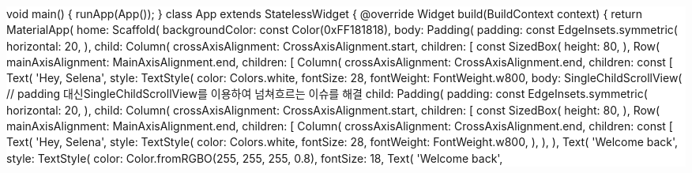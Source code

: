 void main() {
  runApp(App());
}
class App extends StatelessWidget {
  @override
  Widget build(BuildContext context) {
    return MaterialApp(
      home: Scaffold(
        backgroundColor: const Color(0xFF181818),
        body: Padding(
          padding: const EdgeInsets.symmetric(
            horizontal: 20,
          ),
          child: Column(
            crossAxisAlignment: CrossAxisAlignment.start,
            children: [
              const SizedBox(
                height: 80,
              ),
              Row(
                mainAxisAlignment: MainAxisAlignment.end,
                children: [
                  Column(
                    crossAxisAlignment: CrossAxisAlignment.end,
                    children: const [
                      Text(
                        'Hey, Selena',
                        style: TextStyle(
                          color: Colors.white,
                          fontSize: 28,
                          fontWeight: FontWeight.w800,
        body: SingleChildScrollView( // padding 대신SingleChildScrollView를 이용하여 넘쳐흐르는 이슈를 해결
          child: Padding(
            padding: const EdgeInsets.symmetric(
              horizontal: 20,
            ),
            child: Column(
              crossAxisAlignment: CrossAxisAlignment.start,
              children: [
                const SizedBox(
                  height: 80,
                ),
                Row(
                  mainAxisAlignment: MainAxisAlignment.end,
                  children: [
                    Column(
                      crossAxisAlignment: CrossAxisAlignment.end,
                      children: const [
                        Text(
                          'Hey, Selena',
                          style: TextStyle(
                            color: Colors.white,
                            fontSize: 28,
                            fontWeight: FontWeight.w800,
                          ),
                        ),
                      ),
                      Text(
                        'Welcome back',
                        style: TextStyle(
                          color: Color.fromRGBO(255, 255, 255, 0.8),
                          fontSize: 18,
                        Text(
                          'Welcome back',
